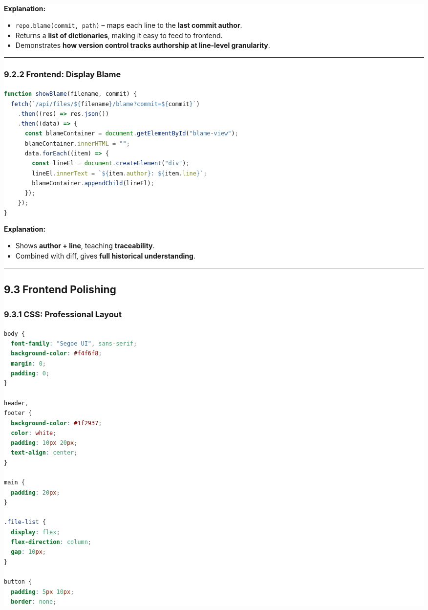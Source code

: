 **Explanation:**

- `repo.blame(commit, path)` – maps each line to the **last commit author**.
- Returns a **list of dictionaries**, making it easy to feed to frontend.
- Demonstrates **how version control tracks authorship at line-level granularity**.

---

### 9.2.2 Frontend: Display Blame

```javascript
function showBlame(filename, commit) {
  fetch(`/api/files/${filename}/blame?commit=${commit}`)
    .then((res) => res.json())
    .then((data) => {
      const blameContainer = document.getElementById("blame-view");
      blameContainer.innerHTML = "";
      data.forEach((item) => {
        const lineEl = document.createElement("div");
        lineEl.innerText = `${item.author}: ${item.line}`;
        blameContainer.appendChild(lineEl);
      });
    });
}
```

**Explanation:**

- Shows **author + line**, teaching **traceability**.
- Combined with diff, gives **full historical understanding**.

---

## 9.3 Frontend Polishing

### 9.3.1 CSS: Professional Layout

```css
body {
  font-family: "Segoe UI", sans-serif;
  background-color: #f4f6f8;
  margin: 0;
  padding: 0;
}

header,
footer {
  background-color: #1f2937;
  color: white;
  padding: 10px 20px;
  text-align: center;
}

main {
  padding: 20px;
}

.file-list {
  display: flex;
  flex-direction: column;
  gap: 10px;
}

button {
  padding: 5px 10px;
  border: none;
```